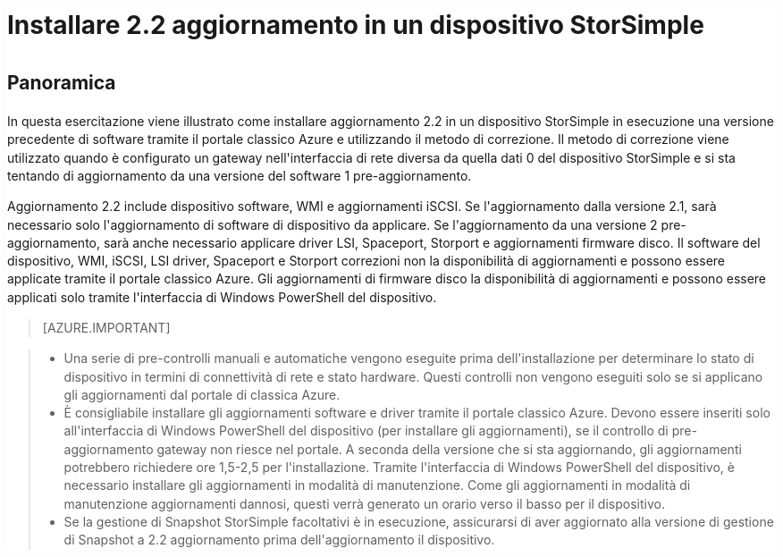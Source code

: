 <properties
   pageTitle="Installare 2.2 aggiornamento in un dispositivo StorSimple | Microsoft Azure"
   description="In questo articolo viene spiegato come installare StorSimple 8000 serie aggiornamento 2.2 in un dispositivo di serie 8000 StorSimple."
   services="storsimple"
   documentationCenter="NA"
   authors="alkohli"
   manager="carmonm"
   editor="" />
<tags
   ms.service="storsimple"
   ms.devlang="NA"
   ms.topic="article"
   ms.tgt_pltfrm="NA"
   ms.workload="TBD"
   ms.date="08/02/2016"
   ms.author="alkohli" />

# <a name="install-update-22-on-your-storsimple-device"></a>Installare 2.2 aggiornamento in un dispositivo StorSimple

## <a name="overview"></a>Panoramica

In questa esercitazione viene illustrato come installare aggiornamento 2.2 in un dispositivo StorSimple in esecuzione una versione precedente di software tramite il portale classico Azure e utilizzando il metodo di correzione. Il metodo di correzione viene utilizzato quando è configurato un gateway nell'interfaccia di rete diversa da quella dati 0 del dispositivo StorSimple e si sta tentando di aggiornamento da una versione del software 1 pre-aggiornamento.

Aggiornamento 2.2 include dispositivo software, WMI e aggiornamenti iSCSI. Se l'aggiornamento dalla versione 2.1, sarà necessario solo l'aggiornamento di software di dispositivo da applicare. Se l'aggiornamento da una versione 2 pre-aggiornamento, sarà anche necessario applicare driver LSI, Spaceport, Storport e aggiornamenti firmware disco. Il software del dispositivo, WMI, iSCSI, LSI driver, Spaceport e Storport correzioni non la disponibilità di aggiornamenti e possono essere applicate tramite il portale classico Azure. Gli aggiornamenti di firmware disco la disponibilità di aggiornamenti e possono essere applicati solo tramite l'interfaccia di Windows PowerShell del dispositivo. 

> [AZURE.IMPORTANT]

> - Una serie di pre-controlli manuali e automatiche vengono eseguite prima dell'installazione per determinare lo stato di dispositivo in termini di connettività di rete e stato hardware. Questi controlli non vengono eseguiti solo se si applicano gli aggiornamenti dal portale di classica Azure.
> - È consigliabile installare gli aggiornamenti software e driver tramite il portale classico Azure. Devono essere inseriti solo all'interfaccia di Windows PowerShell del dispositivo (per installare gli aggiornamenti), se il controllo di pre-aggiornamento gateway non riesce nel portale. A seconda della versione che si sta aggiornando, gli aggiornamenti potrebbero richiedere ore 1,5-2,5 per l'installazione. Tramite l'interfaccia di Windows PowerShell del dispositivo, è necessario installare gli aggiornamenti in modalità di manutenzione. Come gli aggiornamenti in modalità di manutenzione aggiornamenti dannosi, questi verrà generato un orario verso il basso per il dispositivo.
> - Se la gestione di Snapshot StorSimple facoltativi è in esecuzione, assicurarsi di aver aggiornato alla versione di gestione di Snapshot a 2.2 aggiornamento prima dell'aggiornamento il dispositivo.
